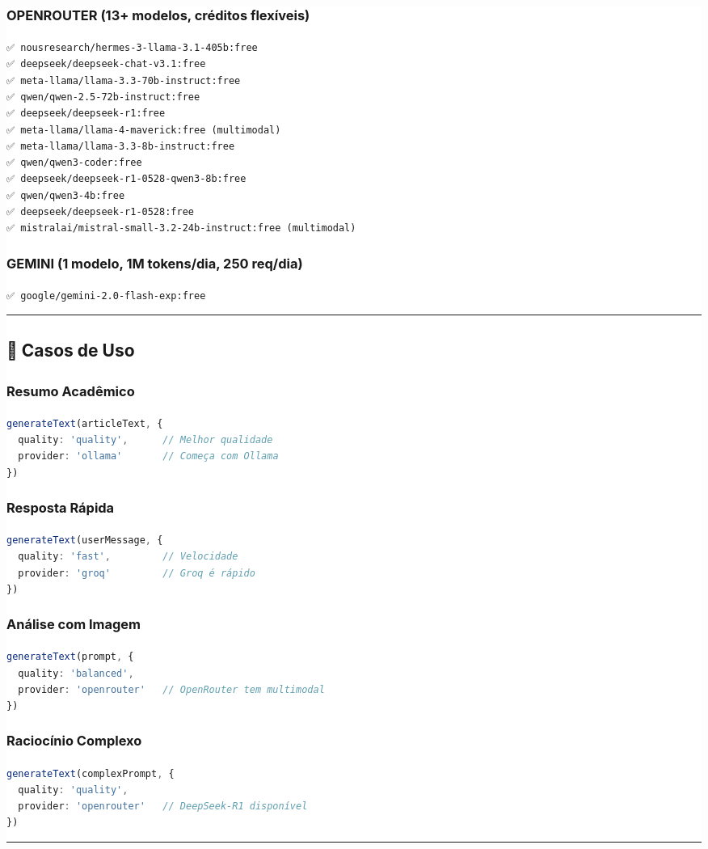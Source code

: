 ### OPENROUTER (13+ modelos, créditos flexíveis)
```
✅ nousresearch/hermes-3-llama-3.1-405b:free
✅ deepseek/deepseek-chat-v3.1:free
✅ meta-llama/llama-3.3-70b-instruct:free
✅ qwen/qwen-2.5-72b-instruct:free
✅ deepseek/deepseek-r1:free
✅ meta-llama/llama-4-maverick:free (multimodal)
✅ meta-llama/llama-3.3-8b-instruct:free
✅ qwen/qwen3-coder:free
✅ deepseek/deepseek-r1-0528-qwen3-8b:free
✅ qwen/qwen3-4b:free
✅ deepseek/deepseek-r1-0528:free
✅ mistralai/mistral-small-3.2-24b-instruct:free (multimodal)
```

### GEMINI (1 modelo, 1M tokens/dia, 250 req/dia)
```
✅ google/gemini-2.0-flash-exp:free
```

---

## 🎯 Casos de Uso

### Resumo Acadêmico
```typescript
generateText(articleText, { 
  quality: 'quality',      // Melhor qualidade
  provider: 'ollama'       // Começa com Ollama
})
```

### Resposta Rápida
```typescript
generateText(userMessage, { 
  quality: 'fast',         // Velocidade
  provider: 'groq'         // Groq é rápido
})
```

### Análise com Imagem
```typescript
generateText(prompt, {
  quality: 'balanced',
  provider: 'openrouter'   // OpenRouter tem multimodal
})
```

### Raciocínio Complexo
```typescript
generateText(complexPrompt, {
  quality: 'quality',
  provider: 'openrouter'   // DeepSeek-R1 disponível
})
```

---